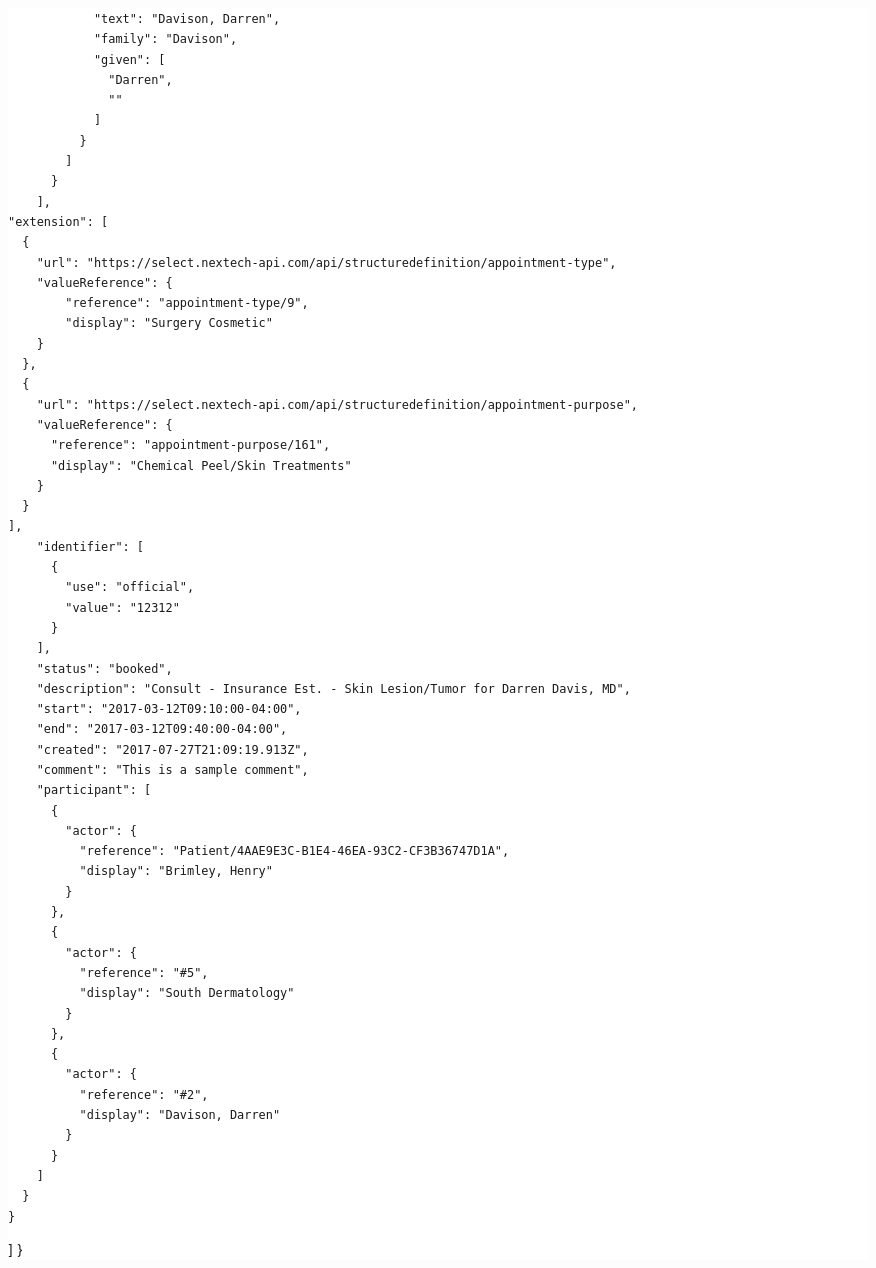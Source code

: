                 "text": "Davison, Darren",
                "family": "Davison",
                "given": [
                  "Darren",
                  ""
                ]
              }
            ]
          }
        ],
    "extension": [
      {
        "url": "https://select.nextech-api.com/api/structuredefinition/appointment-type",
        "valueReference": {
            "reference": "appointment-type/9",
            "display": "Surgery Cosmetic"
        }
      },
      {
        "url": "https://select.nextech-api.com/api/structuredefinition/appointment-purpose",
        "valueReference": {
          "reference": "appointment-purpose/161",
          "display": "Chemical Peel/Skin Treatments"
        }
      }
    ],
        "identifier": [
          {
            "use": "official",
            "value": "12312"
          }
        ],
        "status": "booked",
        "description": "Consult - Insurance Est. - Skin Lesion/Tumor for Darren Davis, MD",
        "start": "2017-03-12T09:10:00-04:00",
        "end": "2017-03-12T09:40:00-04:00",
        "created": "2017-07-27T21:09:19.913Z",
        "comment": "This is a sample comment",
        "participant": [
          {
            "actor": {
              "reference": "Patient/4AAE9E3C-B1E4-46EA-93C2-CF3B36747D1A",
              "display": "Brimley, Henry"
            }
          },
          {
            "actor": {
              "reference": "#5",
              "display": "South Dermatology"
            }
          },
          {
            "actor": {
              "reference": "#2",
              "display": "Davison, Darren"
            }
          }
        ]
      }
    }
  ]
}
</pre>
&nbsp;